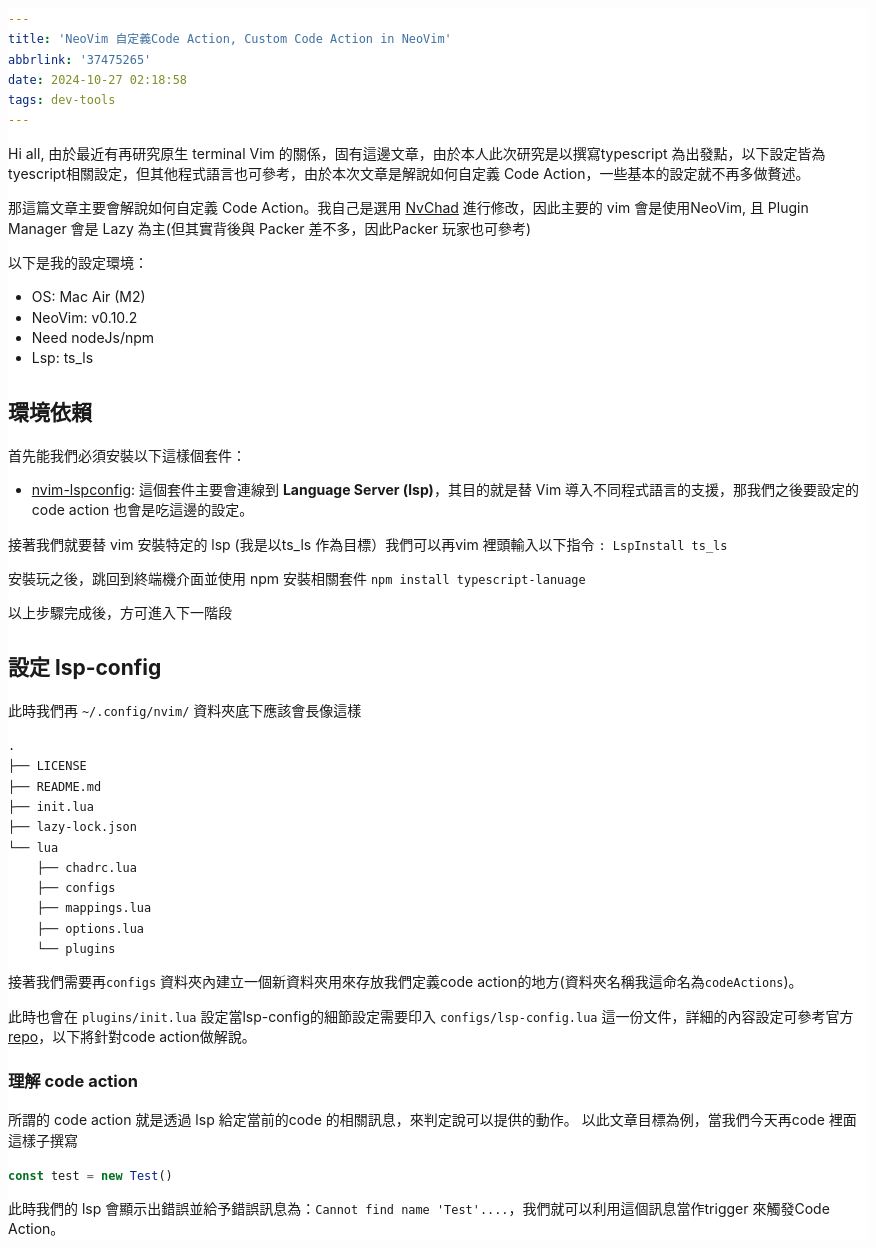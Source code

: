 ```yaml
---
title: 'NeoVim 自定義Code Action, Custom Code Action in NeoVim'
abbrlink: '37475265'
date: 2024-10-27 02:18:58
tags: dev-tools
---
```

Hi all, 由於最近有再研究原生 terminal Vim 的關係，固有這邊文章，由於本人此次研究是以撰寫typescript 為出發點，以下設定皆為tyescript相關設定，但其他程式語言也可參考，由於本次文章是解說如何自定義 Code Action，一些基本的設定就不再多做贅述。 

那這篇文章主要會解說如何自定義 Code Action。我自己是選用 [NvChad](https://nvchad.com/) 進行修改，因此主要的 vim 會是使用NeoVim, 且 Plugin Manager 會是 Lazy 為主(但其實背後與 Packer 差不多，因此Packer 玩家也可參考)

以下是我的設定環境：
- OS: Mac Air (M2)  
- NeoVim: v0.10.2
- Need nodeJs/npm
- Lsp: ts_ls



## 環境依賴
首先能我們必須安裝以下這樣個套件：
- [nvim-lspconfig](https://github.com/neovim/nvim-lspconfig): 這個套件主要會連線到 **Language Server (lsp)**，其目的就是替 Vim 導入不同程式語言的支援，那我們之後要設定的 code action 也會是吃這邊的設定。

接著我們就要替 vim 安裝特定的 lsp (我是以ts_ls 作為目標）我們可以再vim 裡頭輸入以下指令
```: LspInstall ts_ls```

安裝玩之後，跳回到終端機介面並使用 npm 安裝相關套件
```npm install typescript-lanuage```

以上步驟完成後，方可進入下一階段

## 設定 lsp-config
此時我們再 `~/.config/nvim/` 資料夾底下應該會長像這樣
```
.
├── LICENSE
├── README.md
├── init.lua
├── lazy-lock.json
└── lua
    ├── chadrc.lua
    ├── configs
    ├── mappings.lua
    ├── options.lua
    └── plugins
```

接著我們需要再`configs` 資料夾內建立一個新資料夾用來存放我們定義code action的地方(資料夾名稱我這命名為`codeActions`)。

此時也會在 `plugins/init.lua` 設定當lsp-config的細節設定需要印入 `configs/lsp-config.lua` 這一份文件，詳細的內容設定可參考官方 [repo](https://github.com/neovim/nvim-lspconfig/blob/master/doc/configs.md#ts_ls)，以下將針對code action做解說。

### 理解 code action
所謂的 code action 就是透過 lsp 給定當前的code 的相關訊息，來判定說可以提供的動作。 以此文章目標為例，當我們今天再code 裡面這樣子撰寫
```typescript
const test = new Test()
```
此時我們的 lsp 會顯示出錯誤並給予錯誤訊息為：`Cannot find name 'Test'....`，我們就可以利用這個訊息當作trigger 來觸發Code Action。
